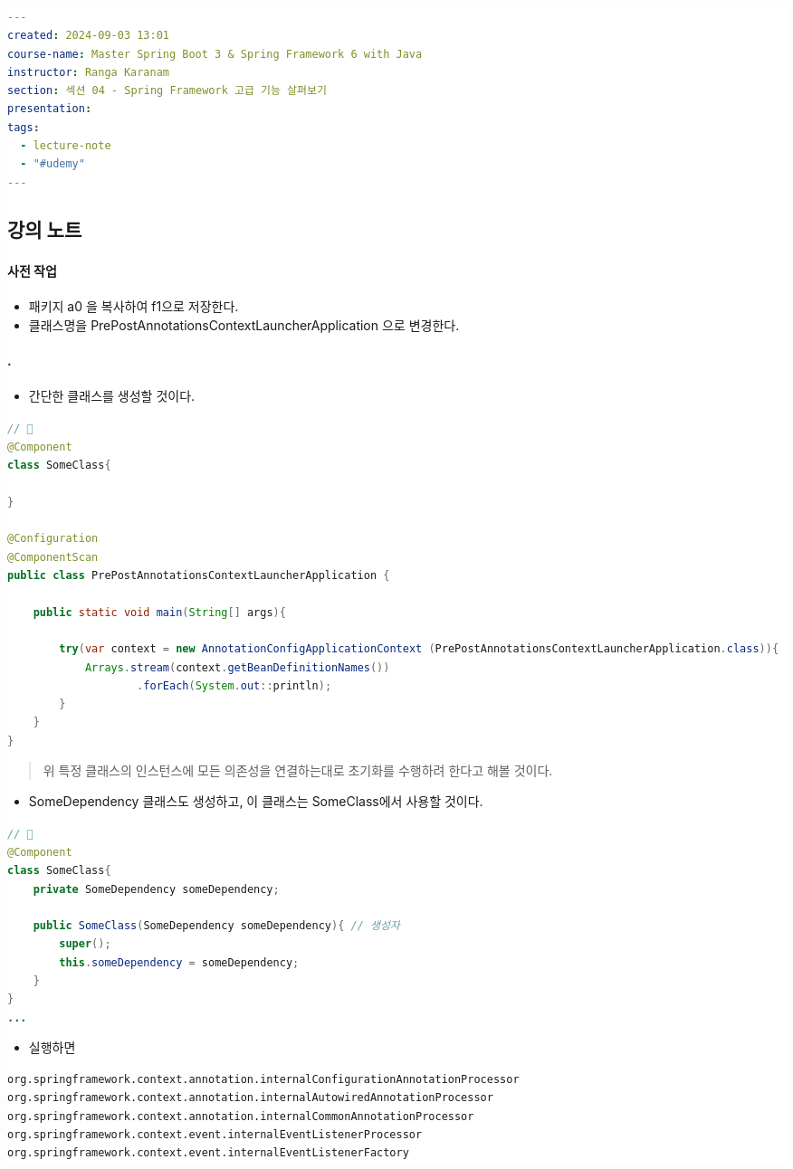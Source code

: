 ```yaml
---
created: 2024-09-03 13:01
course-name: Master Spring Boot 3 & Spring Framework 6 with Java
instructor: Ranga Karanam
section: 섹션 04 - Spring Framework 고급 기능 살펴보기
presentation: 
tags:
  - lecture-note
  - "#udemy"
---
```

## 강의 노트
#### 사전 작업
- 패키지 a0 을 복사하여 f1으로 저장한다.
- 클래스명을 PrePostAnnotationsContextLauncherApplication 으로 변경한다.

#### .
- 간단한 클래스를 생성할 것이다.
```java
// 📌
@Component
class SomeClass{

}

@Configuration
@ComponentScan
public class PrePostAnnotationsContextLauncherApplication {

    public static void main(String[] args){

        try(var context = new AnnotationConfigApplicationContext (PrePostAnnotationsContextLauncherApplication.class)){
            Arrays.stream(context.getBeanDefinitionNames())
                    .forEach(System.out::println);
        }
    }
}
```

> 위 특정 클래스의 인스턴스에 모든 의존성을 연결하는대로 초기화를 수행하려 한다고 해볼 것이다.

- SomeDependency 클래스도 생성하고, 이 클래스는 SomeClass에서 사용할 것이다.
```java
// 📌
@Component
class SomeClass{
    private SomeDependency someDependency; 

    public SomeClass(SomeDependency someDependency){ // 생성자
        super();
        this.someDependency = someDependency;
    }
}
...
```
- 실행하면
```
org.springframework.context.annotation.internalConfigurationAnnotationProcessor
org.springframework.context.annotation.internalAutowiredAnnotationProcessor
org.springframework.context.annotation.internalCommonAnnotationProcessor
org.springframework.context.event.internalEventListenerProcessor
org.springframework.context.event.internalEventListenerFactory
```